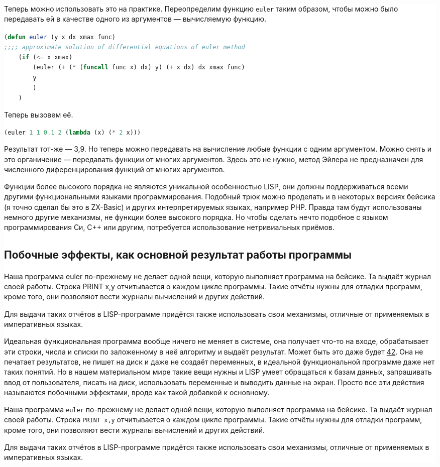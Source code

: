Теперь можно использовать это на практике. Переопределим функцию `euler` таким образом, чтобы можно было передавать ей в качестве одного из аргументов — вычисляемую функцию.

```lisp
(defun euler (y x dx xmax func)
;;;; approximate solution of differential equations of euler method
    (if (<= x xmax)
        (euler (+ (* (funcall func x) dx) y) (+ x dx) dx xmax func)
        y
        )
    )
```

Теперь вызовем её.

```lisp
(euler 1 1 0.1 2 (lambda (x) (* 2 x)))
```

Результат тот-же — 3,9. Но теперь можно передавать на вычисление любые функции с одним аргументом. Можно снять и это органичение — передавать функции от многих аргументов. Здесь это не нужно, метод Эйлера не предназначен для численного диференцирования функций от многих аргументов.

Функции более высокого порядка не являются уникальной особенностью LISP, они должны поддерживаться всеми другими функциональными языками программирования. Подобный трюк можно проделать и в некоторых версиях бейсика (я точно сделал бы это в ZX-Basic) и других интерпретируемых языках, например PHP. Правда там будут использованы немного другие механизмы, не функции более высокого порядка. Но чтобы сделать нечто подобное с языком программирования Си, C++ или другим, потребуется использование нетривиальных приёмов.

## Побочные эффекты, как основной результат работы программы

Наша программа euler по-прежнему не делает одной вещи, которую выполняет программа на бейсике. Та выдаёт журнал своей работы. Строка PRINT x,y отчитывается о каждом цикле программы. Такие отчёты нужны для отладки программ, кроме того, они позволяют вести журналы вычислений и других действий.

Для выдачи таких отчётов в LISP-программе придётся также использовать свои механизмы, отличные от применяемых в императивных языках.

Идеальная функциональная программа вообще ничего не меняет в системе, она получает что-то на входе, обрабатывает эти строки, числа и списки по заложенному в  неё алгоритму и выдаёт результат. Может быть это даже будет [42](https://ru.wikipedia.org/wiki/%D0%9E%D1%82%D0%B2%D0%B5%D1%82_%D0%BD%D0%B0_%D0%B3%D0%BB%D0%B0%D0%B2%D0%BD%D1%8B%D0%B9_%D0%B2%D0%BE%D0%BF%D1%80%D0%BE%D1%81_%D0%B6%D0%B8%D0%B7%D0%BD%D0%B8,_%D0%B2%D1%81%D0%B5%D0%BB%D0%B5%D0%BD%D0%BD%D0%BE%D0%B9_%D0%B8_%D0%B2%D1%81%D0%B5%D0%B3%D0%BE_%D1%82%D0%B0%D0%BA%D0%BE%D0%B3%D0%BE). Она не печатает результатов, не пишет на диск и даже не создаёт переменных, в идеальной функциональной программе даже нет таких понятий. Но в нашем материальном мире такие вещи нужны и LISP умеет обращаться к базам данных, запрашивать ввод от пользователя, писать на диск, использовать переменные и выводить данные на экран. Просто все эти действия называются побочными эффектами, вроде как такой добавкой к основному. 

Наша программа `euler` по-прежнему не делает одной вещи, которую выполняет программа на бейсике. Та выдаёт журнал своей работы. Строка `PRINT x,y` отчитывается о каждом цикле программы. Такие отчёты нужны для отладки программ, кроме того, они позволяют вести журналы вычислений и других действий.

Для выдачи таких отчётов в LISP-программе придётся также использовать свои механизмы, отличные от применяемых в императивных языках.
